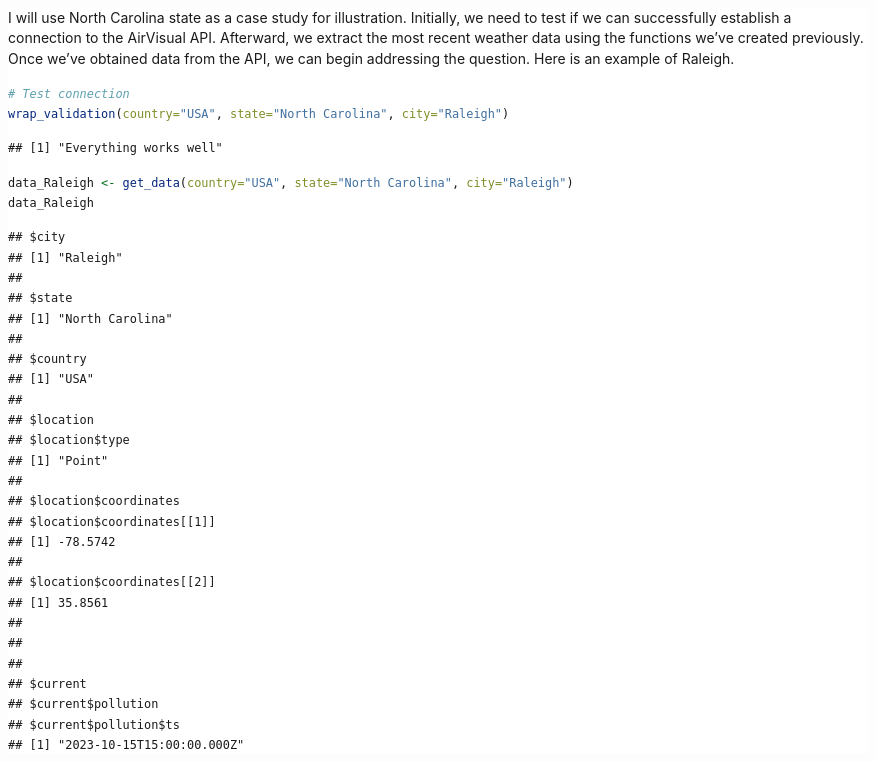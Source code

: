 I will use North Carolina state as a case study for illustration.
Initially, we need to test if we can successfully establish a connection
to the AirVisual API. Afterward, we extract the most recent weather data
using the functions we’ve created previously. Once we’ve obtained data
from the API, we can begin addressing the question. Here is an example
of Raleigh.

``` r
# Test connection
wrap_validation(country="USA", state="North Carolina", city="Raleigh")
```

    ## [1] "Everything works well"

``` r
data_Raleigh <- get_data(country="USA", state="North Carolina", city="Raleigh")
data_Raleigh
```

    ## $city
    ## [1] "Raleigh"
    ## 
    ## $state
    ## [1] "North Carolina"
    ## 
    ## $country
    ## [1] "USA"
    ## 
    ## $location
    ## $location$type
    ## [1] "Point"
    ## 
    ## $location$coordinates
    ## $location$coordinates[[1]]
    ## [1] -78.5742
    ## 
    ## $location$coordinates[[2]]
    ## [1] 35.8561
    ## 
    ## 
    ## 
    ## $current
    ## $current$pollution
    ## $current$pollution$ts
    ## [1] "2023-10-15T15:00:00.000Z"